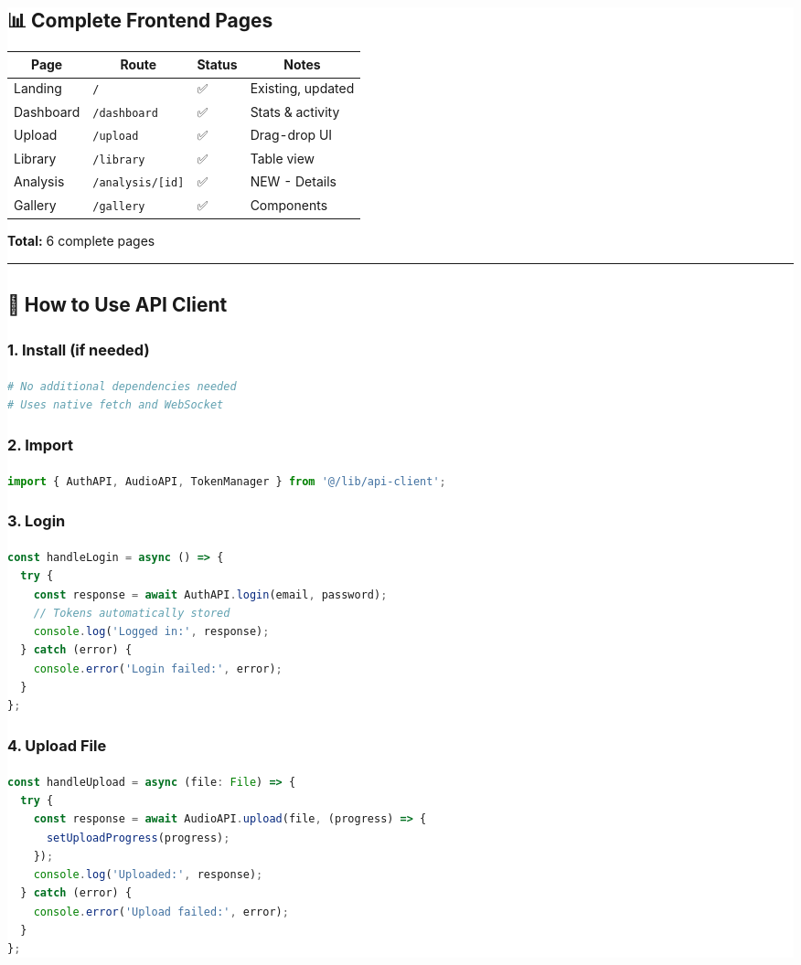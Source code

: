 ## 📊 Complete Frontend Pages

| Page | Route | Status | Notes |
|------|-------|--------|-------|
| Landing | `/` | ✅ | Existing, updated |
| Dashboard | `/dashboard` | ✅ | Stats & activity |
| Upload | `/upload` | ✅ | Drag-drop UI |
| Library | `/library` | ✅ | Table view |
| Analysis | `/analysis/[id]` | ✅ | NEW - Details |
| Gallery | `/gallery` | ✅ | Components |

**Total:** 6 complete pages

---

## 🎯 How to Use API Client

### 1. Install (if needed)
```bash
# No additional dependencies needed
# Uses native fetch and WebSocket
```

### 2. Import
```typescript
import { AuthAPI, AudioAPI, TokenManager } from '@/lib/api-client';
```

### 3. Login
```typescript
const handleLogin = async () => {
  try {
    const response = await AuthAPI.login(email, password);
    // Tokens automatically stored
    console.log('Logged in:', response);
  } catch (error) {
    console.error('Login failed:', error);
  }
};
```

### 4. Upload File
```typescript
const handleUpload = async (file: File) => {
  try {
    const response = await AudioAPI.upload(file, (progress) => {
      setUploadProgress(progress);
    });
    console.log('Uploaded:', response);
  } catch (error) {
    console.error('Upload failed:', error);
  }
};
```
